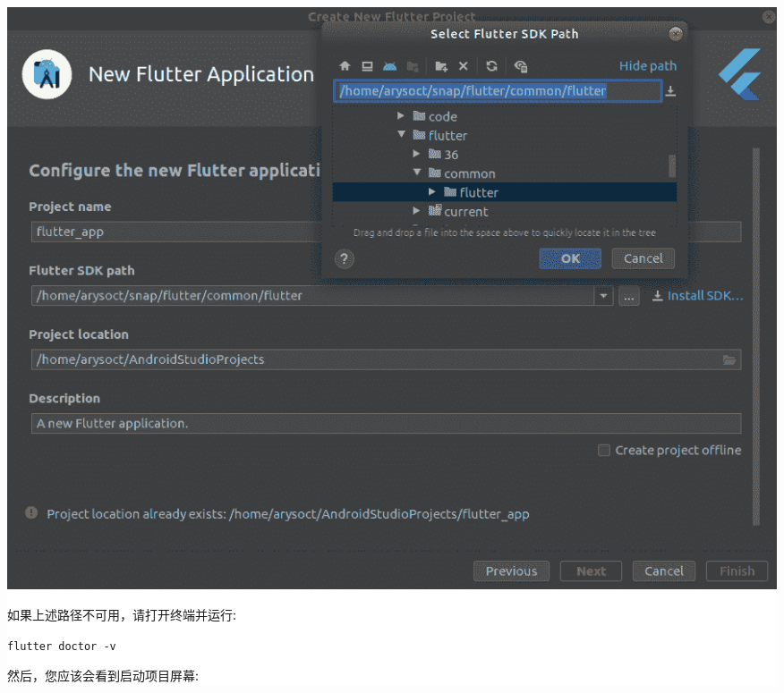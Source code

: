 ![Flutter Project Config](img/86d73df4ce6a12ad76807a239e810f1c.png "Flutter Project Config")

如果上述路径不可用，请打开终端并运行:

```
flutter doctor -v 
```

然后，您应该会看到启动项目屏幕:
